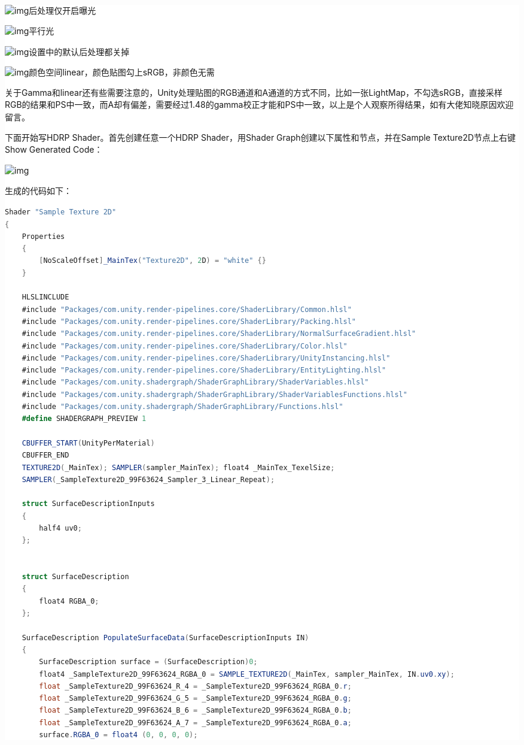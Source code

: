 ![img](https://pic2.zhimg.com/80/v2-9f76677a34baf80be14b91f01614125d_hd.jpg)后处理仅开启曝光

![img](https://pic4.zhimg.com/80/v2-4dd809f7f5c5fcf6e0291d18ce44dd2f_hd.jpg)平行光

![img](https://pic1.zhimg.com/80/v2-90df35f61801b3f3fb10c7a1351a84dc_hd.jpg)设置中的默认后处理都关掉

![img](https://pic3.zhimg.com/80/v2-c2c5668e659c46996fdaee9f8031245a_hd.jpg)颜色空间linear，颜色贴图勾上sRGB，非颜色无需

关于Gamma和linear还有些需要注意的，Unity处理贴图的RGB通道和A通道的方式不同，比如一张LightMap，不勾选sRGB，直接采样RGB的结果和PS中一致，而A却有偏差，需要经过1.48的gamma校正才能和PS中一致，以上是个人观察所得结果，如有大佬知晓原因欢迎留言。

下面开始写HDRP Shader。首先创建任意一个HDRP Shader，用Shader Graph创建以下属性和节点，并在Sample Texture2D节点上右键Show Generated Code：

![img](https://pic2.zhimg.com/80/v2-a9aefd43fb5836778b873b61bf962be1_hd.jpg)

生成的代码如下：

```csharp
Shader "Sample Texture 2D"
{
    Properties
    {
        [NoScaleOffset]_MainTex("Texture2D", 2D) = "white" {}
    }

    HLSLINCLUDE
    #include "Packages/com.unity.render-pipelines.core/ShaderLibrary/Common.hlsl"
    #include "Packages/com.unity.render-pipelines.core/ShaderLibrary/Packing.hlsl"
    #include "Packages/com.unity.render-pipelines.core/ShaderLibrary/NormalSurfaceGradient.hlsl"
    #include "Packages/com.unity.render-pipelines.core/ShaderLibrary/Color.hlsl"
    #include "Packages/com.unity.render-pipelines.core/ShaderLibrary/UnityInstancing.hlsl"
    #include "Packages/com.unity.render-pipelines.core/ShaderLibrary/EntityLighting.hlsl"
    #include "Packages/com.unity.shadergraph/ShaderGraphLibrary/ShaderVariables.hlsl"
    #include "Packages/com.unity.shadergraph/ShaderGraphLibrary/ShaderVariablesFunctions.hlsl"
    #include "Packages/com.unity.shadergraph/ShaderGraphLibrary/Functions.hlsl"
    #define SHADERGRAPH_PREVIEW 1

    CBUFFER_START(UnityPerMaterial)
    CBUFFER_END
    TEXTURE2D(_MainTex); SAMPLER(sampler_MainTex); float4 _MainTex_TexelSize;
    SAMPLER(_SampleTexture2D_99F63624_Sampler_3_Linear_Repeat);

    struct SurfaceDescriptionInputs
    {
        half4 uv0;
    };


    struct SurfaceDescription
    {
        float4 RGBA_0;
    };

    SurfaceDescription PopulateSurfaceData(SurfaceDescriptionInputs IN)
    {
        SurfaceDescription surface = (SurfaceDescription)0;
        float4 _SampleTexture2D_99F63624_RGBA_0 = SAMPLE_TEXTURE2D(_MainTex, sampler_MainTex, IN.uv0.xy);
        float _SampleTexture2D_99F63624_R_4 = _SampleTexture2D_99F63624_RGBA_0.r;
        float _SampleTexture2D_99F63624_G_5 = _SampleTexture2D_99F63624_RGBA_0.g;
        float _SampleTexture2D_99F63624_B_6 = _SampleTexture2D_99F63624_RGBA_0.b;
        float _SampleTexture2D_99F63624_A_7 = _SampleTexture2D_99F63624_RGBA_0.a;
        surface.RGBA_0 = float4 (0, 0, 0, 0);
```